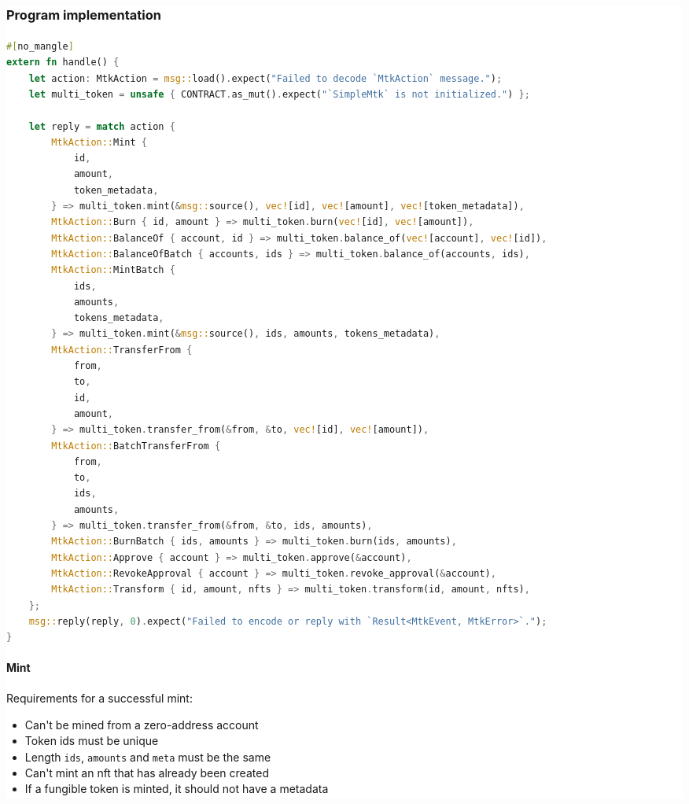 ### Program implementation

```rust title="multi-token/src/lib.rs"
#[no_mangle]
extern fn handle() {
    let action: MtkAction = msg::load().expect("Failed to decode `MtkAction` message.");
    let multi_token = unsafe { CONTRACT.as_mut().expect("`SimpleMtk` is not initialized.") };

    let reply = match action {
        MtkAction::Mint {
            id,
            amount,
            token_metadata,
        } => multi_token.mint(&msg::source(), vec![id], vec![amount], vec![token_metadata]),
        MtkAction::Burn { id, amount } => multi_token.burn(vec![id], vec![amount]),
        MtkAction::BalanceOf { account, id } => multi_token.balance_of(vec![account], vec![id]),
        MtkAction::BalanceOfBatch { accounts, ids } => multi_token.balance_of(accounts, ids),
        MtkAction::MintBatch {
            ids,
            amounts,
            tokens_metadata,
        } => multi_token.mint(&msg::source(), ids, amounts, tokens_metadata),
        MtkAction::TransferFrom {
            from,
            to,
            id,
            amount,
        } => multi_token.transfer_from(&from, &to, vec![id], vec![amount]),
        MtkAction::BatchTransferFrom {
            from,
            to,
            ids,
            amounts,
        } => multi_token.transfer_from(&from, &to, ids, amounts),
        MtkAction::BurnBatch { ids, amounts } => multi_token.burn(ids, amounts),
        MtkAction::Approve { account } => multi_token.approve(&account),
        MtkAction::RevokeApproval { account } => multi_token.revoke_approval(&account),
        MtkAction::Transform { id, amount, nfts } => multi_token.transform(id, amount, nfts),
    };
    msg::reply(reply, 0).expect("Failed to encode or reply with `Result<MtkEvent, MtkError>`.");
}
```
#### Mint

Requirements for a successful mint: 

* Сan't be mined from a zero-address account
* Token ids must be unique 
* Length `ids`, `amounts` and `meta` must be the same
* Сan't mint an nft that has already been created
* If a fungible token is minted, it should not have a metadata
